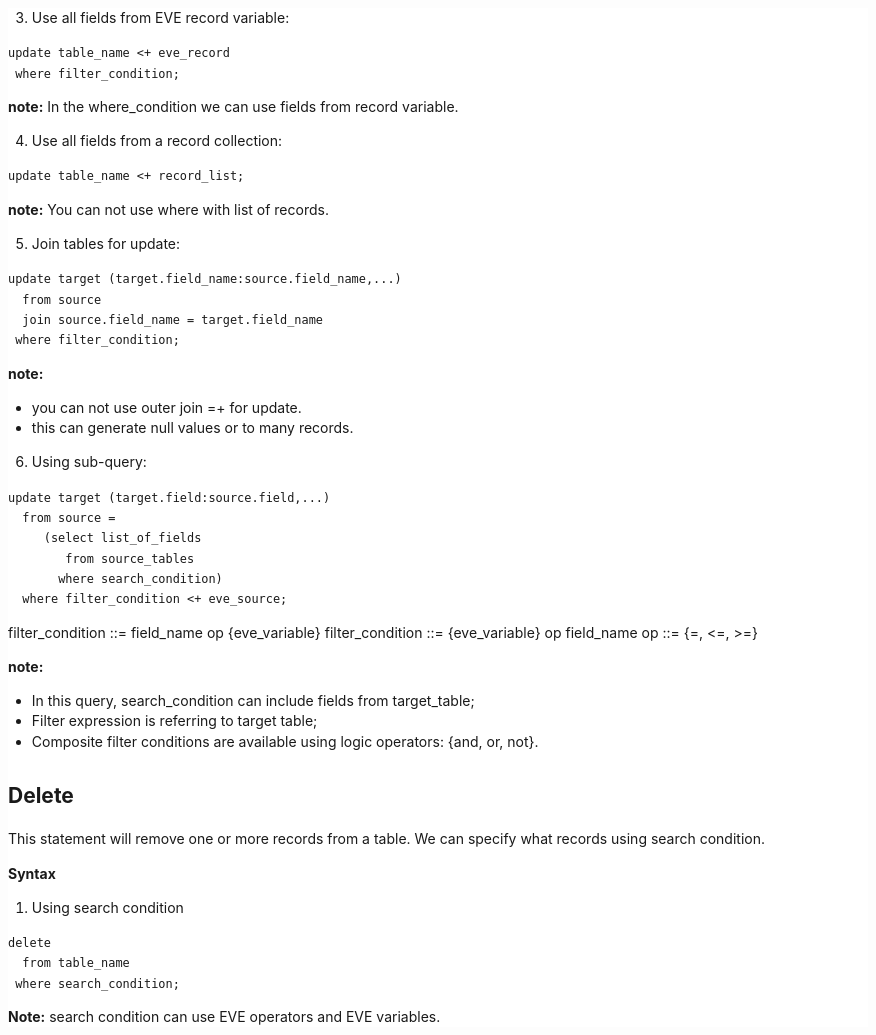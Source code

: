 3. Use all fields from EVE record variable:
```
update table_name <+ eve_record
 where filter_condition;
```
**note:** In the where_condition we can use fields from record variable.

4. Use all fields from a record collection:
```
update table_name <+ record_list;
```
**note:**  You can not use where with list of records.

5. Join tables for update:
```
update target (target.field_name:source.field_name,...)
  from source
  join source.field_name = target.field_name
 where filter_condition;
```
**note:** 
* you can not use outer join =+ for update. 
* this can generate null values or to many records. 

6. Using sub-query:
```
update target (target.field:source.field,...)
  from source = 
     (select list_of_fields 
        from source_tables
       where search_condition)
  where filter_condition <+ eve_source;
```

filter_condition ::= field_name op {eve_variable}
filter_condition ::= {eve_variable} op field_name 
op ::= {=, <=, >=}



**note:** 
* In this query, search_condition can include fields from target_table;
* Filter expression is referring to target table;
* Composite filter conditions are available using logic operators: {and, or, not}.

## Delete

This statement will remove one or more records from a table. 
We can specify what records using search condition. 

**Syntax**

1. Using search condition
```
delete 
  from table_name 
 where search_condition;
```
**Note:** search condition can use EVE operators and EVE variables.
